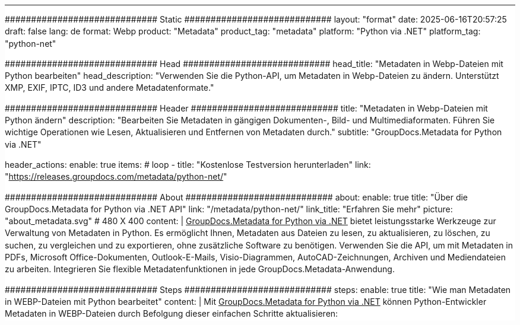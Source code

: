 


---
############################# Static ############################
layout: "format"
date:  2025-06-16T20:57:25
draft: false
lang: de
format: Webp
product: "Metadata"
product_tag: "metadata"
platform: "Python via .NET"
platform_tag: "python-net"

############################# Head ############################
head_title: "Metadaten in Webp-Dateien mit Python bearbeiten"
head_description: "Verwenden Sie die Python-API, um Metadaten in Webp-Dateien zu ändern. Unterstützt XMP, EXIF, IPTC, ID3 und andere Metadatenformate."

############################# Header ############################
title: "Metadaten in Webp-Dateien mit Python ändern" 
description: "Bearbeiten Sie Metadaten in gängigen Dokumenten-, Bild- und Multimediaformaten. Führen Sie wichtige Operationen wie Lesen, Aktualisieren und Entfernen von Metadaten durch."
subtitle: "GroupDocs.Metadata for Python via .NET" 

header_actions:
  enable: true
  items:
    #  loop
    - title: "Kostenlose Testversion herunterladen"
      link: "https://releases.groupdocs.com/metadata/python-net/"
      
############################# About ############################
about:
    enable: true
    title: "Über die GroupDocs.Metadata for Python via .NET API"
    link: "/metadata/python-net/"
    link_title: "Erfahren Sie mehr"
    picture: "about_metadata.svg" # 480 X 400
    content: |
       [GroupDocs.Metadata for Python via .NET](/metadata/python-net/) bietet leistungsstarke Werkzeuge zur Verwaltung von Metadaten in Python. Es ermöglicht Ihnen, Metadaten aus Dateien zu lesen, zu aktualisieren, zu löschen, zu suchen, zu vergleichen und zu exportieren, ohne zusätzliche Software zu benötigen. Verwenden Sie die API, um mit Metadaten in PDFs, Microsoft Office-Dokumenten, Outlook-E-Mails, Visio-Diagrammen, AutoCAD-Zeichnungen, Archiven und Mediendateien zu arbeiten. Integrieren Sie flexible Metadatenfunktionen in jede GroupDocs.Metadata-Anwendung.

############################# Steps ############################
steps:
    enable: true
    title: "Wie man Metadaten in WEBP-Dateien mit Python bearbeitet"
    content: |
      Mit [GroupDocs.Metadata for Python via .NET](https://products.groupdocs.com/metadata/python-net/) können Python-Entwickler Metadaten in WEBP-Dateien durch Befolgung dieser einfachen Schritte aktualisieren:
      